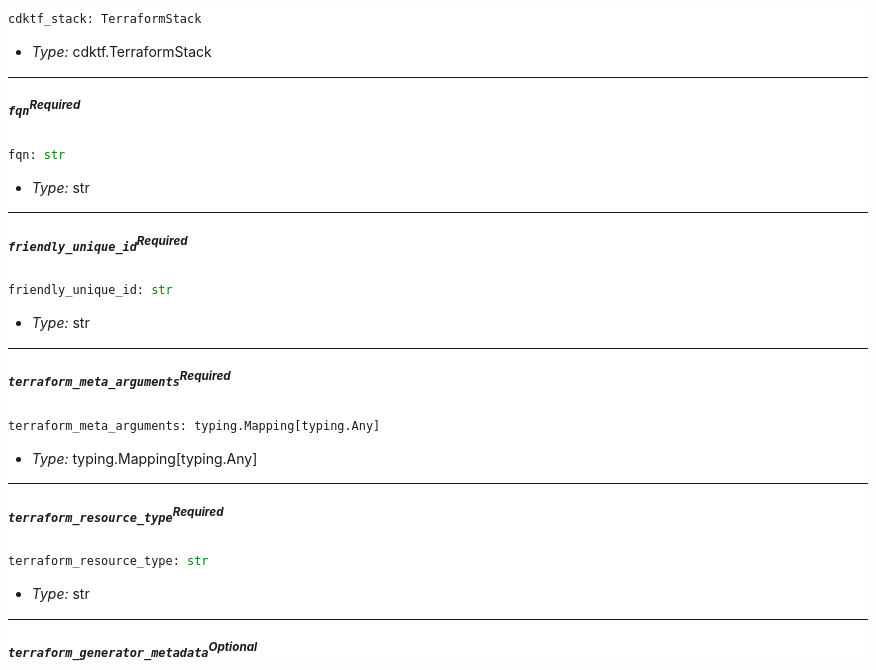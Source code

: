 ```python
cdktf_stack: TerraformStack
```

- *Type:* cdktf.TerraformStack

---

##### `fqn`<sup>Required</sup> <a name="fqn" id="rhizo-co-terraform-provider-oci.coreVcn.CoreVcn.property.fqn"></a>

```python
fqn: str
```

- *Type:* str

---

##### `friendly_unique_id`<sup>Required</sup> <a name="friendly_unique_id" id="rhizo-co-terraform-provider-oci.coreVcn.CoreVcn.property.friendlyUniqueId"></a>

```python
friendly_unique_id: str
```

- *Type:* str

---

##### `terraform_meta_arguments`<sup>Required</sup> <a name="terraform_meta_arguments" id="rhizo-co-terraform-provider-oci.coreVcn.CoreVcn.property.terraformMetaArguments"></a>

```python
terraform_meta_arguments: typing.Mapping[typing.Any]
```

- *Type:* typing.Mapping[typing.Any]

---

##### `terraform_resource_type`<sup>Required</sup> <a name="terraform_resource_type" id="rhizo-co-terraform-provider-oci.coreVcn.CoreVcn.property.terraformResourceType"></a>

```python
terraform_resource_type: str
```

- *Type:* str

---

##### `terraform_generator_metadata`<sup>Optional</sup> <a name="terraform_generator_metadata" id="rhizo-co-terraform-provider-oci.coreVcn.CoreVcn.property.terraformGeneratorMetadata"></a>
